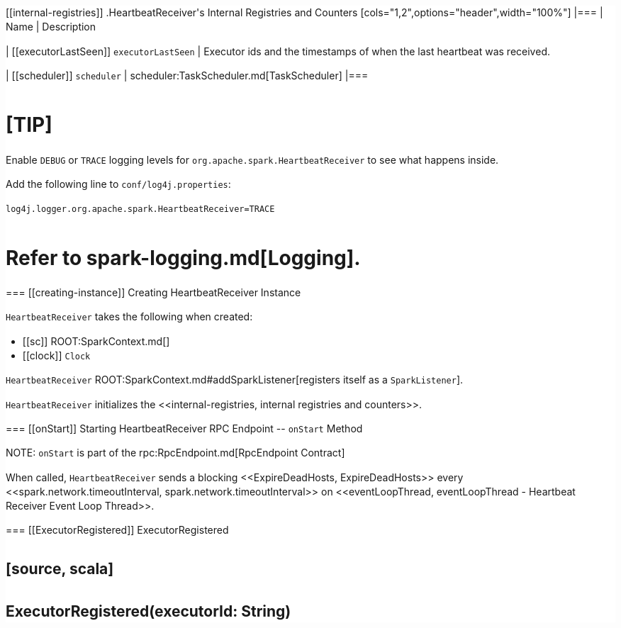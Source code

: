 [[internal-registries]]
.HeartbeatReceiver's Internal Registries and Counters
[cols="1,2",options="header",width="100%"]
|===
| Name
| Description

| [[executorLastSeen]] `executorLastSeen`
| Executor ids and the timestamps of when the last heartbeat was received.

| [[scheduler]] `scheduler`
| scheduler:TaskScheduler.md[TaskScheduler]
|===

[TIP]
====
Enable `DEBUG` or `TRACE` logging levels for `org.apache.spark.HeartbeatReceiver` to see what happens inside.

Add the following line to `conf/log4j.properties`:

```
log4j.logger.org.apache.spark.HeartbeatReceiver=TRACE
```

Refer to spark-logging.md[Logging].
====

=== [[creating-instance]] Creating HeartbeatReceiver Instance

`HeartbeatReceiver` takes the following when created:

* [[sc]] ROOT:SparkContext.md[]
* [[clock]] `Clock`

`HeartbeatReceiver` ROOT:SparkContext.md#addSparkListener[registers itself as a `SparkListener`].

`HeartbeatReceiver` initializes the <<internal-registries, internal registries and counters>>.

=== [[onStart]] Starting HeartbeatReceiver RPC Endpoint -- `onStart` Method

NOTE: `onStart` is part of the rpc:RpcEndpoint.md[RpcEndpoint Contract]

When called, `HeartbeatReceiver` sends a blocking <<ExpireDeadHosts, ExpireDeadHosts>> every <<spark.network.timeoutInterval, spark.network.timeoutInterval>> on <<eventLoopThread, eventLoopThread - Heartbeat Receiver Event Loop Thread>>.

=== [[ExecutorRegistered]] ExecutorRegistered

[source, scala]
----
ExecutorRegistered(executorId: String)
----
